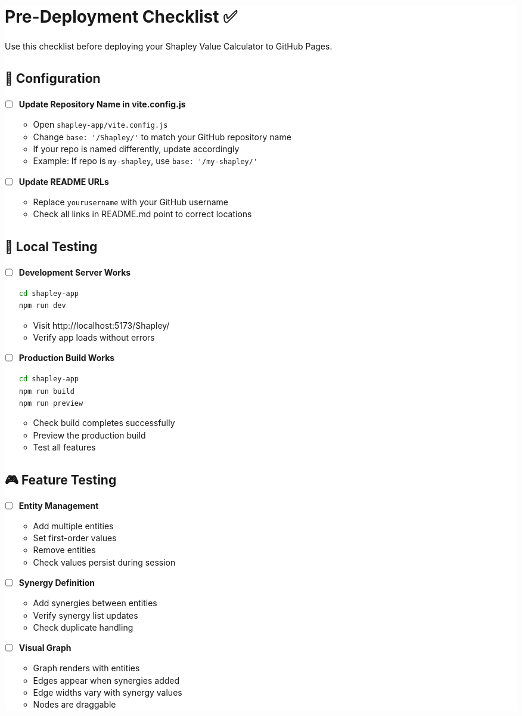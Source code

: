 # Pre-Deployment Checklist ✅

Use this checklist before deploying your Shapley Value Calculator to GitHub Pages.

## 📝 Configuration

- [ ] **Update Repository Name in vite.config.js**
  - Open `shapley-app/vite.config.js`
  - Change `base: '/Shapley/'` to match your GitHub repository name
  - If your repo is named differently, update accordingly
  - Example: If repo is `my-shapley`, use `base: '/my-shapley/'`

- [ ] **Update README URLs**
  - Replace `yourusername` with your GitHub username
  - Check all links in README.md point to correct locations

## 🧪 Local Testing

- [ ] **Development Server Works**
  ```bash
  cd shapley-app
  npm run dev
  ```
  - Visit http://localhost:5173/Shapley/
  - Verify app loads without errors

- [ ] **Production Build Works**
  ```bash
  cd shapley-app
  npm run build
  npm run preview
  ```
  - Check build completes successfully
  - Preview the production build
  - Test all features

## 🎮 Feature Testing

- [ ] **Entity Management**
  - Add multiple entities
  - Set first-order values
  - Remove entities
  - Check values persist during session

- [ ] **Synergy Definition**
  - Add synergies between entities
  - Verify synergy list updates
  - Check duplicate handling

- [ ] **Visual Graph**
  - Graph renders with entities
  - Edges appear when synergies added
  - Edge widths vary with synergy values
  - Nodes are draggable
